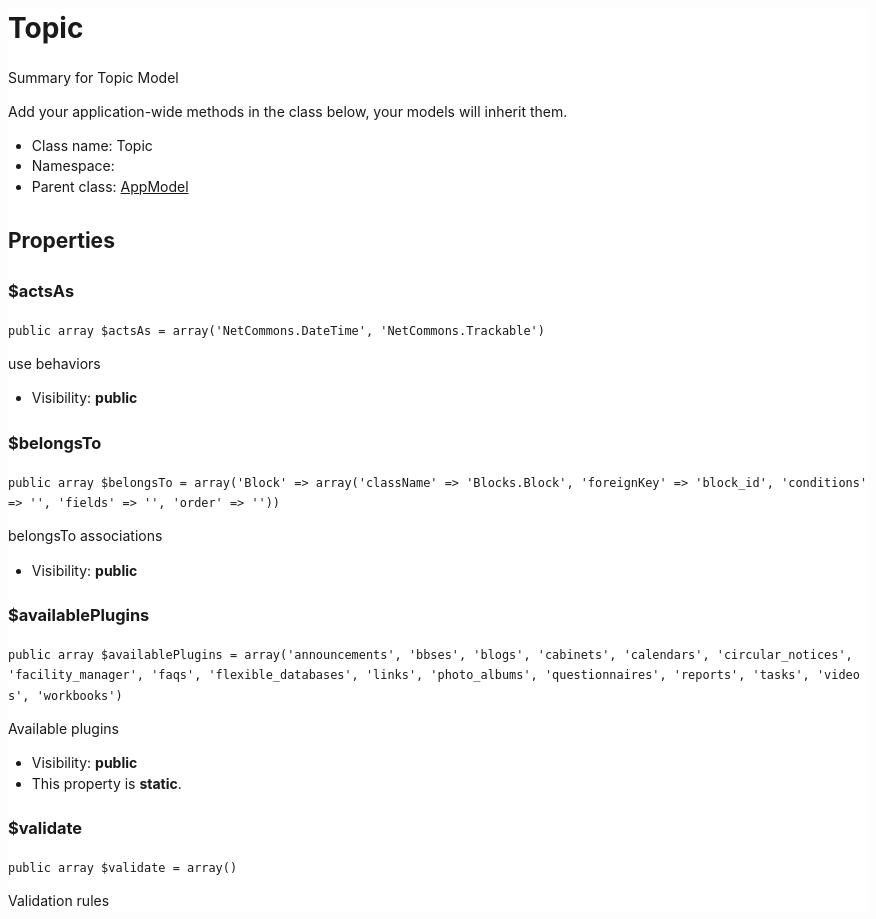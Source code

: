 Topic
===============

Summary for Topic Model

Add your application-wide methods in the class below, your models
will inherit them.


* Class name: Topic
* Namespace: 
* Parent class: [AppModel](AppModel.md)





Properties
----------


### $actsAs

    public array $actsAs = array('NetCommons.DateTime', 'NetCommons.Trackable')

use behaviors



* Visibility: **public**


### $belongsTo

    public array $belongsTo = array('Block' => array('className' => 'Blocks.Block', 'foreignKey' => 'block_id', 'conditions' => '', 'fields' => '', 'order' => ''))

belongsTo associations



* Visibility: **public**


### $availablePlugins

    public array $availablePlugins = array('announcements', 'bbses', 'blogs', 'cabinets', 'calendars', 'circular_notices', 'facility_manager', 'faqs', 'flexible_databases', 'links', 'photo_albums', 'questionnaires', 'reports', 'tasks', 'videos', 'workbooks')

Available plugins



* Visibility: **public**
* This property is **static**.


### $validate

    public array $validate = array()

Validation rules
